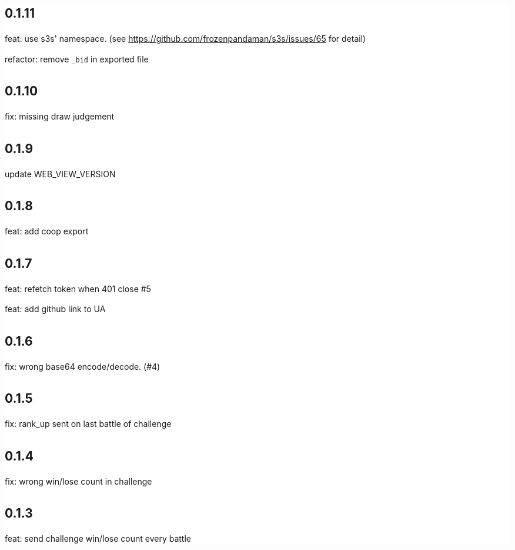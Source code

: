 ## 0.1.11

feat: use s3s' namespace. (see https://github.com/frozenpandaman/s3s/issues/65
for detail)

refactor: remove `_bid` in exported file

## 0.1.10

fix: missing draw judgement

## 0.1.9

update WEB_VIEW_VERSION

## 0.1.8

feat: add coop export

## 0.1.7

feat: refetch token when 401 close #5

feat: add github link to UA

## 0.1.6

fix: wrong base64 encode/decode. (#4)

## 0.1.5

fix: rank_up sent on last battle of challenge

## 0.1.4

fix: wrong win/lose count in challenge

## 0.1.3

feat: send challenge win/lose count every battle
